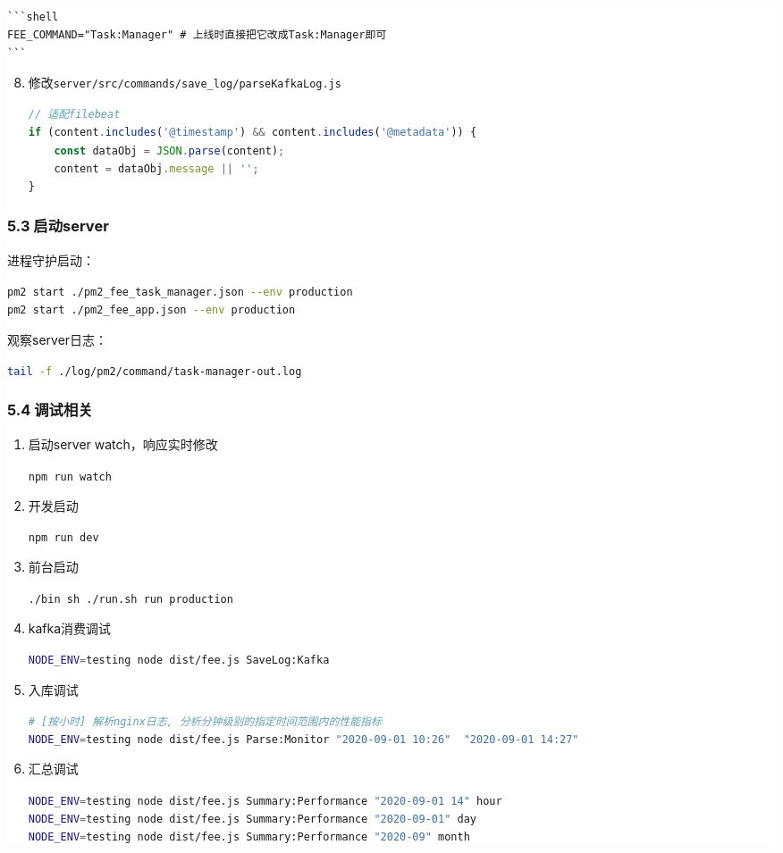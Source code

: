     ```shell
    FEE_COMMAND="Task:Manager" # 上线时直接把它改成Task:Manager即可
    ```

8. 修改`server/src/commands/save_log/parseKafkaLog.js`

    ```js
    // 适配filebeat
    if (content.includes('@timestamp') && content.includes('@metadata')) {
        const dataObj = JSON.parse(content);
        content = dataObj.message || '';
    }
    ```

### 5.3 启动server

进程守护启动：

```bash
pm2 start ./pm2_fee_task_manager.json --env production
pm2 start ./pm2_fee_app.json --env production
```

观察server日志：

```bash
tail -f ./log/pm2/command/task-manager-out.log
```

### 5.4 调试相关

1. 启动server watch，响应实时修改

    ```bash
    npm run watch
    ```

2. 开发启动

    ```bash
    npm run dev
    ```

3. 前台启动

    ```bash
    ./bin sh ./run.sh run production
    ```

4. kafka消费调试

    ```bash
    NODE_ENV=testing node dist/fee.js SaveLog:Kafka
    ```

5. 入库调试

    ```bash
    # [按小时] 解析nginx日志, 分析分钟级别的指定时间范围内的性能指标
    NODE_ENV=testing node dist/fee.js Parse:Monitor "2020-09-01 10:26"  "2020-09-01 14:27"
    ```

6. 汇总调试

    ```bash
    NODE_ENV=testing node dist/fee.js Summary:Performance "2020-09-01 14" hour
    NODE_ENV=testing node dist/fee.js Summary:Performance "2020-09-01" day
    NODE_ENV=testing node dist/fee.js Summary:Performance "2020-09" month
    ```
